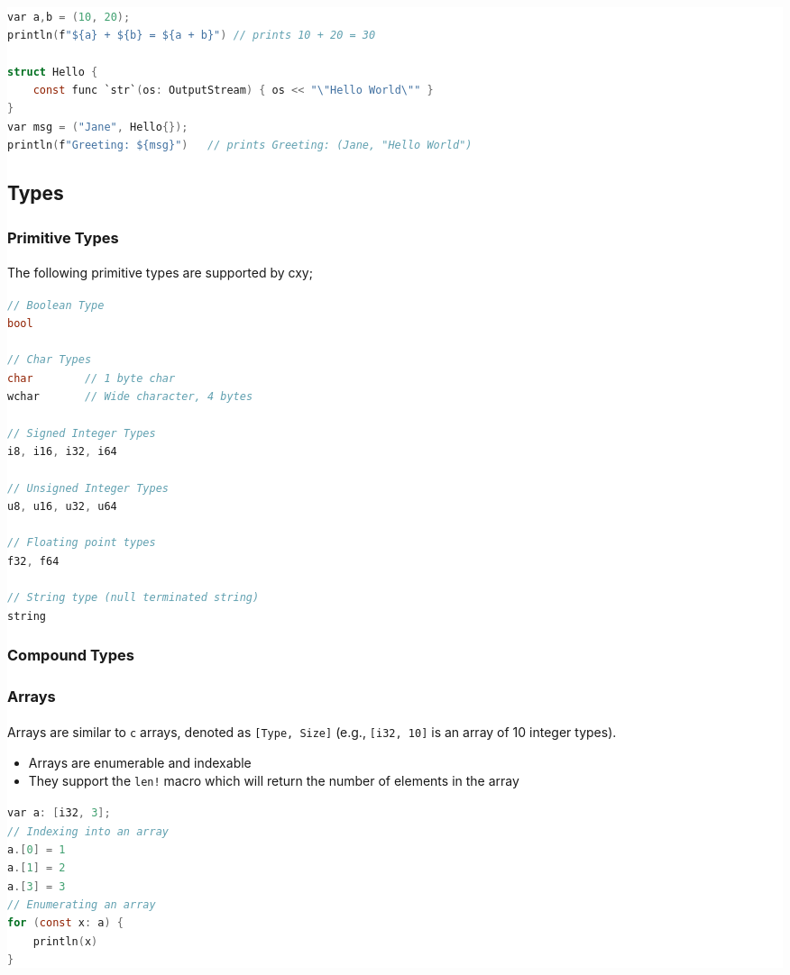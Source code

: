 ```c
var a,b = (10, 20);
println(f"${a} + ${b} = ${a + b}") // prints 10 + 20 = 30

struct Hello {
    const func `str`(os: OutputStream) { os << "\"Hello World\"" }
}
var msg = ("Jane", Hello{});
println(f"Greeting: ${msg}")   // prints Greeting: (Jane, "Hello World")
```

## Types

### Primitive Types

The following primitive types are supported by cxy;

```c
// Boolean Type
bool

// Char Types
char        // 1 byte char
wchar       // Wide character, 4 bytes

// Signed Integer Types
i8, i16, i32, i64

// Unsigned Integer Types
u8, u16, u32, u64

// Floating point types
f32, f64

// String type (null terminated string)
string
```

### Compound Types

### Arrays

Arrays are similar to `c` arrays, denoted as `[Type, Size]` (e.g., `[i32, 10]` is an array
of 10 integer types).

* Arrays are enumerable and indexable
* They support the `len!` macro which will return the number of elements in the array

```c
var a: [i32, 3];
// Indexing into an array
a.[0] = 1
a.[1] = 2
a.[3] = 3
// Enumerating an array
for (const x: a) {
    println(x)
}
```
